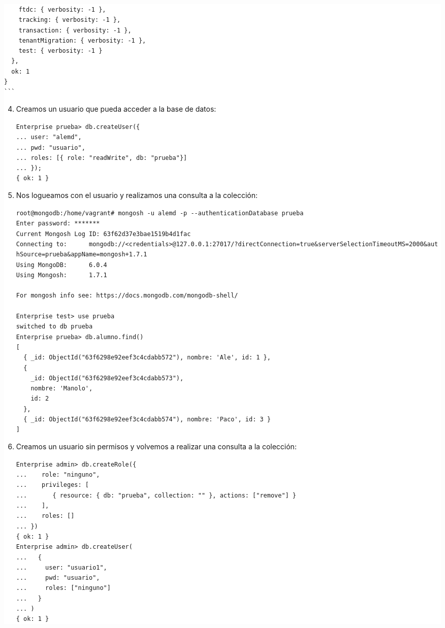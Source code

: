 	    ftdc: { verbosity: -1 },
	    tracking: { verbosity: -1 },
	    transaction: { verbosity: -1 },
	    tenantMigration: { verbosity: -1 },
	    test: { verbosity: -1 }
	  },
	  ok: 1
	}
	```

4. Creamos un usuario que pueda acceder a la base de datos:

	```txt
	Enterprise prueba> db.createUser({
	... user: "alemd",
	... pwd: "usuario",
	... roles: [{ role: "readWrite", db: "prueba"}]
	... });
	{ ok: 1 }
	```

5. Nos logueamos con el usuario y realizamos una consulta a la colección:

	```txt
	root@mongodb:/home/vagrant# mongosh -u alemd -p --authenticationDatabase prueba
	Enter password: *******
	Current Mongosh Log ID:	63f62d37e3bae1519b4d1fac
	Connecting to:		mongodb://<credentials>@127.0.0.1:27017/?directConnection=true&serverSelectionTimeoutMS=2000&authSource=prueba&appName=mongosh+1.7.1
	Using MongoDB:		6.0.4
	Using Mongosh:		1.7.1

	For mongosh info see: https://docs.mongodb.com/mongodb-shell/

	Enterprise test> use prueba
	switched to db prueba
	Enterprise prueba> db.alumno.find()
	[
	  { _id: ObjectId("63f6298e92eef3c4cdabb572"), nombre: 'Ale', id: 1 },
	  {
	    _id: ObjectId("63f6298e92eef3c4cdabb573"),
	    nombre: 'Manolo',
	    id: 2
	  },
	  { _id: ObjectId("63f6298e92eef3c4cdabb574"), nombre: 'Paco', id: 3 }
	]
	```

6. Creamos un usuario sin permisos y volvemos a realizar una consulta a la colección:

	```txt
	Enterprise admin> db.createRole({
	...    role: "ninguno",
	...    privileges: [
	...       { resource: { db: "prueba", collection: "" }, actions: ["remove"] }
	...    ],
	...    roles: []
	... })
	{ ok: 1 }
	Enterprise admin> db.createUser(
	...   {
	...     user: "usuario1",
	...     pwd: "usuario",
	...     roles: ["ninguno"]
	...   }
	... )
	{ ok: 1 }